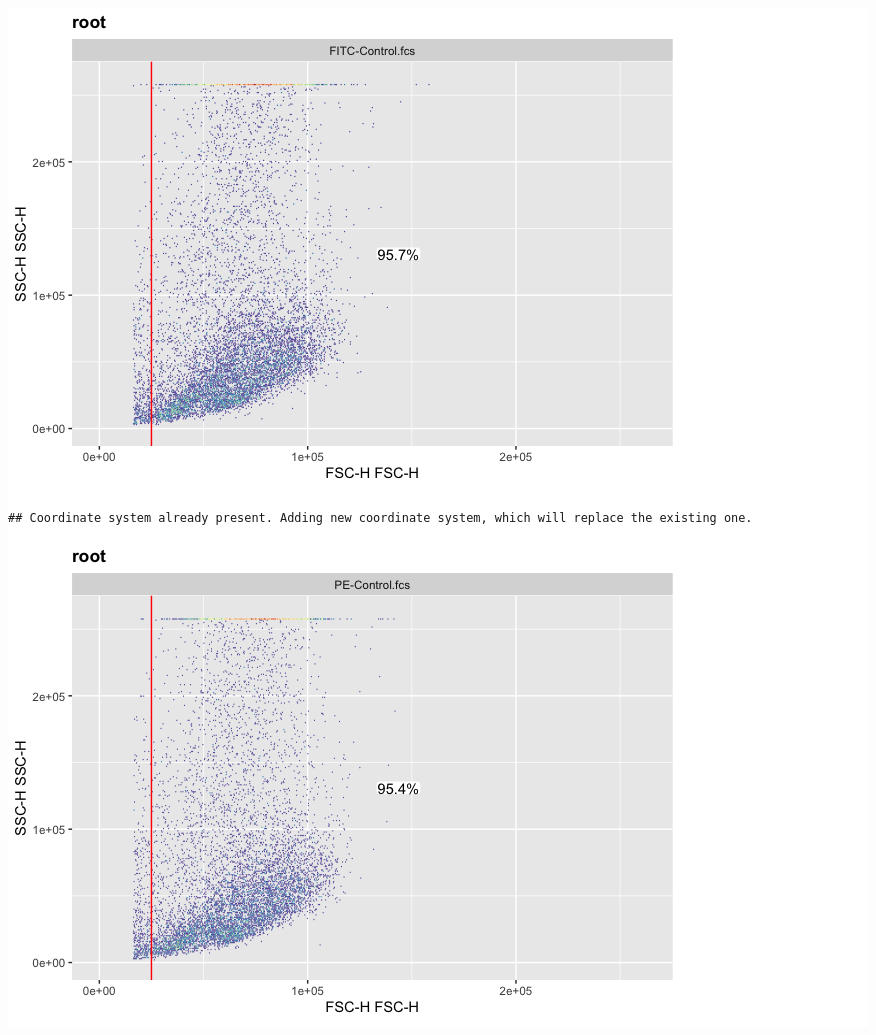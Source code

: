 ![](ManualGatingToSinglets_files/figure-gfm/unnamed-chunk-7-1.png)

    ## Coordinate system already present. Adding new coordinate system, which will replace the existing one.

![](ManualGatingToSinglets_files/figure-gfm/unnamed-chunk-7-2.png)
